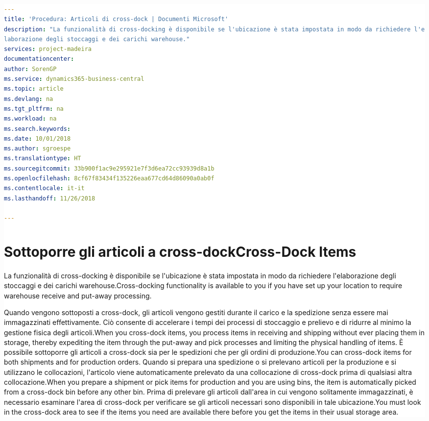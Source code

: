 ```yaml
---
title: 'Procedura: Articoli di cross-dock | Documenti Microsoft'
description: "La funzionalità di cross-docking è disponibile se l'ubicazione è stata impostata in modo da richiedere l'elaborazione degli stoccaggi e dei carichi warehouse."
services: project-madeira
documentationcenter: 
author: SorenGP
ms.service: dynamics365-business-central
ms.topic: article
ms.devlang: na
ms.tgt_pltfrm: na
ms.workload: na
ms.search.keywords: 
ms.date: 10/01/2018
ms.author: sgroespe
ms.translationtype: HT
ms.sourcegitcommit: 33b900f1ac9e295921e7f3d6ea72cc93939d8a1b
ms.openlocfilehash: 8cf67f83434f135226eaa677cd64d86090a0ab0f
ms.contentlocale: it-it
ms.lasthandoff: 11/26/2018

---
```

# <a name="cross-dock-items"></a><span data-ttu-id="4fa3c-103">Sottoporre gli articoli a cross-dock</span><span class="sxs-lookup"><span data-stu-id="4fa3c-103">Cross-Dock Items</span></span>
<span data-ttu-id="4fa3c-104">La funzionalità di cross-docking è disponibile se l'ubicazione è stata impostata in modo da richiedere l'elaborazione degli stoccaggi e dei carichi warehouse.</span><span class="sxs-lookup"><span data-stu-id="4fa3c-104">Cross-docking functionality is available to you if you have set up your location to require warehouse receive and put-away processing.</span></span>  

<span data-ttu-id="4fa3c-105">Quando vengono sottoposti a cross-dock, gli articoli vengono gestiti durante il carico e la spedizione senza essere mai immagazzinati effettivamente. Ciò consente di accelerare i tempi dei processi di stoccaggio e prelievo e di ridurre al minimo la gestione fisica degli articoli.</span><span class="sxs-lookup"><span data-stu-id="4fa3c-105">When you cross-dock items, you process items in receiving and shipping without ever placing them in storage, thereby expediting the item through the put-away and pick processes and limiting the physical handling of items.</span></span> <span data-ttu-id="4fa3c-106">È possibile sottoporre gli articoli a cross-dock sia per le spedizioni che per gli ordini di produzione.</span><span class="sxs-lookup"><span data-stu-id="4fa3c-106">You can cross-dock items for both shipments and for production orders.</span></span> <span data-ttu-id="4fa3c-107">Quando si prepara una spedizione o si prelevano articoli per la produzione e si utilizzano le collocazioni, l'articolo viene automaticamente prelevato da una collocazione di cross-dock prima di qualsiasi altra collocazione.</span><span class="sxs-lookup"><span data-stu-id="4fa3c-107">When you prepare a shipment or pick items for production and you are using bins, the item is automatically picked from a cross-dock bin before any other bin.</span></span> <span data-ttu-id="4fa3c-108">Prima di prelevare gli articoli dall'area in cui vengono solitamente immagazzinati, è necessario esaminare l'area di cross-dock per verificare se gli articoli necessari sono disponibili in tale ubicazione.</span><span class="sxs-lookup"><span data-stu-id="4fa3c-108">You must look in the cross-dock area to see if the items you need are available there before you get the items in their usual storage area.</span></span>  
